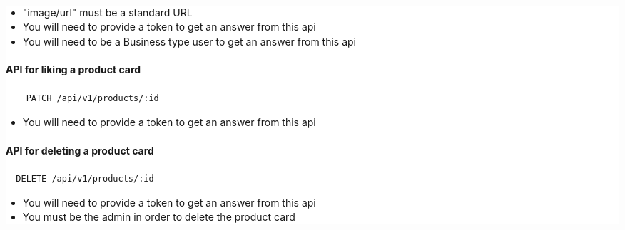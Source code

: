 - "image/url" must be a standard URL
- You will need to provide a token to get an answer from this api
- You will need to be a Business type user to get an answer from this api

#### API for liking a product card

```http
	PATCH /api/v1/products/:id
```

- You will need to provide a token to get an answer from this api

#### API for deleting a product card

```http
  DELETE /api/v1/products/:id
```

- You will need to provide a token to get an answer from this api
- You must be the admin in order to delete the product card
